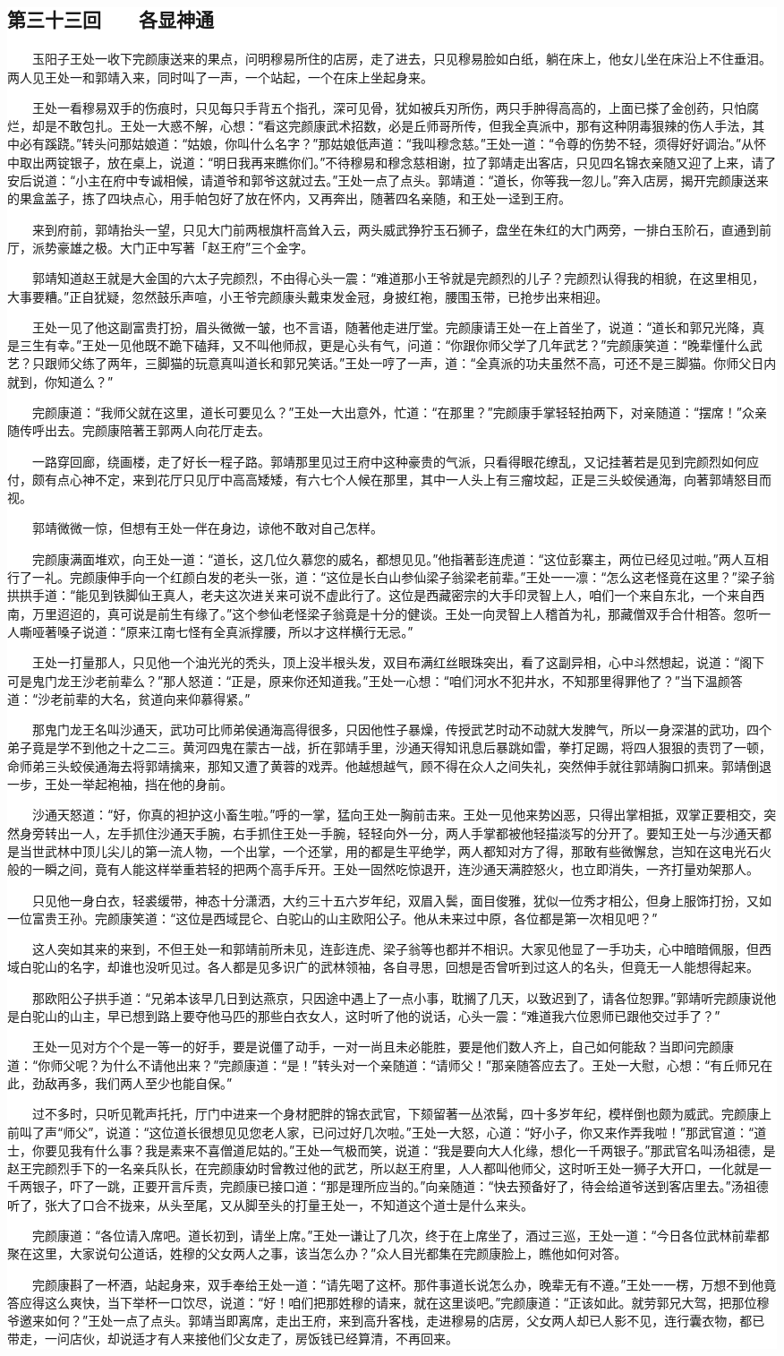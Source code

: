 ## 第三十三回　　各显神通

　　玉阳子王处一收下完颜康送来的果点，问明穆易所住的店房，走了进去，只见穆易脸如白纸，躺在床上，他女儿坐在床沿上不住垂泪。两人见王处一和郭靖入来，同时叫了一声，一个站起，一个在床上坐起身来。

　　王处一看穆易双手的伤痕时，只见每只手背五个指孔，深可见骨，犹如被兵刃所伤，两只手肿得高高的，上面已搽了金创药，只怕腐烂，却是不敢包扎。王处一大惑不解，心想：“看这完颜康武术招数，必是丘师哥所传，但我全真派中，那有这种阴毒狠辣的伤人手法，其中必有蹊跷。”转头问那姑娘道：“姑娘，你叫什么名字？”那姑娘低声道：“我叫穆念慈。”王处一道：“令尊的伤势不轻，须得好好调治。”从怀中取出两锭银子，放在桌上，说道：“明日我再来瞧你们。”不待穆易和穆念慈相谢，拉了郭靖走出客店，只见四名锦衣亲随又迎了上来，请了安后说道：“小主在府中专诚相候，请道爷和郭爷这就过去。”王处一点了点头。郭靖道：“道长，你等我一忽儿。”奔入店房，揭开完颜康送来的果盒盖子，拣了四块点心，用手帕包好了放在怀内，又再奔出，随著四名亲随，和王处一迳到王府。

　　来到府前，郭靖抬头一望，只见大门前两根旗杆高耸入云，两头威武狰狞玉石狮子，盘坐在朱红的大门两旁，一排白玉阶石，直通到前厅，派势豪雄之极。大门正中写著「赵王府”三个金字。

　　郭靖知道赵王就是大金国的六太子完颜烈，不由得心头一震：“难道那小王爷就是完颜烈的儿子？完颜烈认得我的相貌，在这里相见，大事要糟。”正自犹疑，忽然鼓乐声喧，小王爷完颜康头戴束发金冠，身披红袍，腰围玉带，已抢步出来相迎。

　　王处一见了他这副富贵打扮，眉头微微一皱，也不言语，随著他走进厅堂。完颜康请王处一在上首坐了，说道：“道长和郭兄光降，真是三生有幸。”王处一见他既不跪下磕拜，又不叫他师叔，更是心头有气，问道：“你跟你师父学了几年武艺？”完颜康笑道：“晚辈懂什么武艺？只跟师父练了两年，三脚猫的玩意真叫道长和郭兄笑话。”王处一哼了一声，道：“全真派的功夫虽然不高，可还不是三脚猫。你师父日内就到，你知道么？”

　　完颜康道：“我师父就在这里，道长可要见么？”王处一大出意外，忙道：“在那里？”完颜康手掌轻轻拍两下，对亲随道：“摆席！”众亲随传呼出去。完颜康陪著王郭两人向花厅走去。

　　一路穿回廊，绕画楼，走了好长一程子路。郭靖那里见过王府中这种豪贵的气派，只看得眼花缭乱，又记挂著若是见到完颜烈如何应付，颇有点心神不定，来到花厅只见厅中高高矮矮，有六七个人候在那里，其中一人头上有三瘤坟起，正是三头蛟侯通海，向著郭靖怒目而视。

　　郭靖微微一惊，但想有王处一伴在身边，谅他不敢对自己怎样。

　　完颜康满面堆欢，向王处一道：“道长，这几位久慕您的威名，都想见见。”他指著彭连虎道：“这位彭寨主，两位已经见过啦。”两人互相行了一礼。完颜康伸手向一个红颜白发的老头一张，道：“这位是长白山参仙梁子翁梁老前辈。”王处一一凛：“怎么这老怪竟在这里？”梁子翁拱拱手道：“能见到铁脚仙王真人，老夫这次进关来可说不虚此行了。这位是西藏密宗的大手印灵智上人，咱们一个来自东北，一个来自西南，万里迢迢的，真可说是前生有缘了。”这个参仙老怪梁子翁竟是十分的健谈。王处一向灵智上人稽首为礼，那藏僧双手合什相答。忽听一人嘶哑著嗓子说道：“原来江南七怪有全真派撑腰，所以才这样横行无忌。”

　　王处一打量那人，只见他一个油光光的秃头，顶上没半根头发，双目布满红丝眼珠突出，看了这副异相，心中斗然想起，说道：“阁下可是鬼门龙王沙老前辈么？”那人怒道：“正是，原来你还知道我。”王处一心想：“咱们河水不犯井水，不知那里得罪他了？”当下温颜答道：“沙老前辈的大名，贫道向来仰慕得紧。”

　　那鬼门龙王名叫沙通天，武功可比师弟侯通海高得很多，只因他性子暴燥，传授武艺时动不动就大发脾气，所以一身深湛的武功，四个弟子竟是学不到他之十之二三。黄河四鬼在蒙古一战，折在郭靖手里，沙通天得知讯息后暴跳如雷，拳打足踢，将四人狠狠的责罚了一顿，命师弟三头蛟侯通海去将郭靖擒来，那知又遭了黄蓉的戏弄。他越想越气，顾不得在众人之间失礼，突然伸手就往郭靖胸口抓来。郭靖倒退一步，王处一举起袍袖，挡在他的身前。

　　沙通天怒道：“好，你真的袒护这小畜生啦。”呼的一掌，猛向王处一胸前击来。王处一见他来势凶恶，只得出掌相抵，双掌正要相交，突然身旁转出一人，左手抓住沙通天手腕，右手抓住王处一手腕，轻轻向外一分，两人手掌都被他轻描淡写的分开了。要知王处一与沙通天都是当世武林中顶儿尖儿的第一流人物，一个出掌，一个还掌，用的都是生平绝学，两人都知对方了得，那敢有些微懈怠，岂知在这电光石火般的一瞬之间，竟有人能这样举重若轻的把两个高手斥开。王处一固然吃惊退开，连沙通天满腔怒火，也立即消失，一齐打量劝架那人。

　　只见他一身白衣，轻裘缓带，神态十分潇洒，大约三十五六岁年纪，双眉入鬓，面目俊雅，犹似一位秀才相公，但身上服饰打扮，又如一位富贵王孙。完颜康笑道：“这位是西域昆仑、白驼山的山主欧阳公子。他从未来过中原，各位都是第一次相见吧？”

　　这人突如其来的来到，不但王处一和郭靖前所未见，连彭连虎、梁子翁等也都并不相识。大家见他显了一手功夫，心中暗暗佩服，但西域白驼山的名字，却谁也没听见过。各人都是见多识广的武林领袖，各自寻思，回想是否曾听到过这人的名头，但竟无一人能想得起来。

　　那欧阳公子拱手道：“兄弟本该早几日到达燕京，只因途中遇上了一点小事，耽搁了几天，以致迟到了，请各位恕罪。”郭靖听完颜康说他是白驼山的山主，早已想到路上要夺他马匹的那些白衣女人，这时听了他的说话，心头一震：“难道我六位恩师已跟他交过手了？”

　　王处一见对方个个是一等一的好手，要是说僵了动手，一对一尚且未必能胜，要是他们数人齐上，自己如何能敌？当即问完颜康道：“你师父呢？为什么不请他出来？”完颜康道：“是！”转头对一个亲随道：“请师父！”那亲随答应去了。王处一大慰，心想：“有丘师兄在此，劲敌再多，我们两人至少也能自保。”

　　过不多时，只听见靴声托托，厅门中进来一个身材肥胖的锦衣武官，下颏留著一丛浓髯，四十多岁年纪，模样倒也颇为威武。完颜康上前叫了声“师父”，说道：“这位道长很想见见您老人家，已问过好几次啦。”王处一大怒，心道：“好小子，你又来作弄我啦！”那武官道：“道士，你要见我有什么事？我是素来不喜僧道尼姑的。”王处一气极而笑，说道：“我是要向大人化缘，想化一千两银子。”那武官名叫汤祖德，是赵王完颜烈手下的一名亲兵队长，在完颜康幼时曾教过他的武艺，所以赵王府里，人人都叫他师父，这时听王处一狮子大开口，一化就是一千两银子，吓了一跳，正要开言斥责，完颜康已接口道：“那是理所应当的。”向亲随道：“快去预备好了，待会给道爷送到客店里去。”汤祖德听了，张大了口合不拢来，从头至尾，又从脚至头的打量王处一，不知道这个道士是什么来头。

　　完颜康道：“各位请入席吧。道长初到，请坐上席。”王处一谦让了几次，终于在上席坐了，酒过三巡，王处一道：“今日各位武林前辈都聚在这里，大家说句公道话，姓穆的父女两人之事，该当怎么办？”众人目光都集在完颜康脸上，瞧他如何对答。

　　完颜康斟了一杯酒，站起身来，双手奉给王处一道：“请先喝了这杯。那件事道长说怎么办，晚辈无有不遵。”王处一一楞，万想不到他竟答应得这么爽快，当下举杯一口饮尽，说道：“好！咱们把那姓穆的请来，就在这里谈吧。”完颜康道：“正该如此。就劳郭兄大驾，把那位穆爷邀来如何？”王处一点了点头。郭靖当即离席，走出王府，来到高升客栈，走进穆易的店房，父女两人却已人影不见，连行囊衣物，都已带走，一问店伙，却说适才有人来接他们父女走了，房饭钱已经算清，不再回来。
